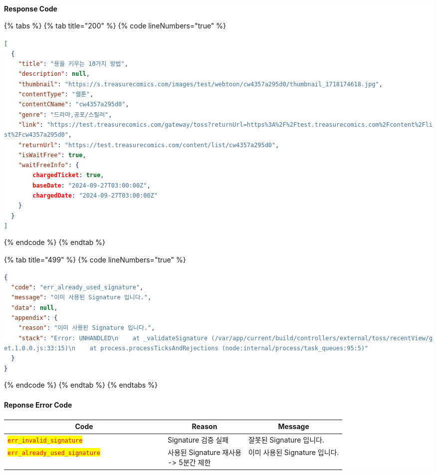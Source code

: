 **Response Code**

{% tabs %}
{% tab title="200" %}
{% code lineNumbers="true" %}
```json
[
  {
    "title": "용을 키우는 10가지 방법",
    "description": null,
    "thumbnail": "https://s.treasurecomics.com/images/test/webtoon/cw4357a295d0/thumbnail_1718174618.jpg",
    "contentType": "웹툰",
    "contentCName": "cw4357a295d0",
    "genre": "드라마,공포/스릴러",
    "link": "https://test.treasurecomics.com/gateway/toss?returnUrl=https%3A%2F%2Ftest.treasurecomics.com%2Fcontent%2Flist%2Fcw4357a295d0",
    "returnUrl": "https://test.treasurecomics.com/content/list/cw4357a295d0",
    "isWaitFree": true,
    "waitFreeInfo": {
	    chargedTicket: true,
	    baseDate: "2024-09-27T03:00:00Z",
	    chargedDate: "2024-09-27T03:00:00Z"
    }
  }
]
```
{% endcode %}
{% endtab %}

{% tab title="499" %}
{% code lineNumbers="true" %}
```json
{
  "code": "err_already_used_signature",
  "message": "이미 사용된 Signature 입니다.",
  "data": null,
  "appendix": {
    "reason": "이미 사용된 Signature 입니다.",
    "stack": "Error: UNHANDLED\n    at _validateSignature (/var/app/current/build/controllers/external/toss/recentView/get.1.0.0.js:33:15)\n    at process.processTicksAndRejections (node:internal/process/task_queues:95:5)"
  }
}
```
{% endcode %}
{% endtab %}
{% endtabs %}

#### Reponse Error Code

<table><thead><tr><th width="307">Code</th><th>Reason</th><th>Message</th></tr></thead><tbody><tr><td><mark style="color:red;"><code>err_invalid_signature</code></mark></td><td>Signature 검증 실패</td><td>잘못된 Signature 입니다.</td></tr><tr><td><mark style="color:red;"><code>err_already_used_signature</code></mark></td><td>사용된 Signature 재사용<br>-> 5분간 제한</td><td>이미 사용된 Signature 입니다.</td></tr></tbody></table>
